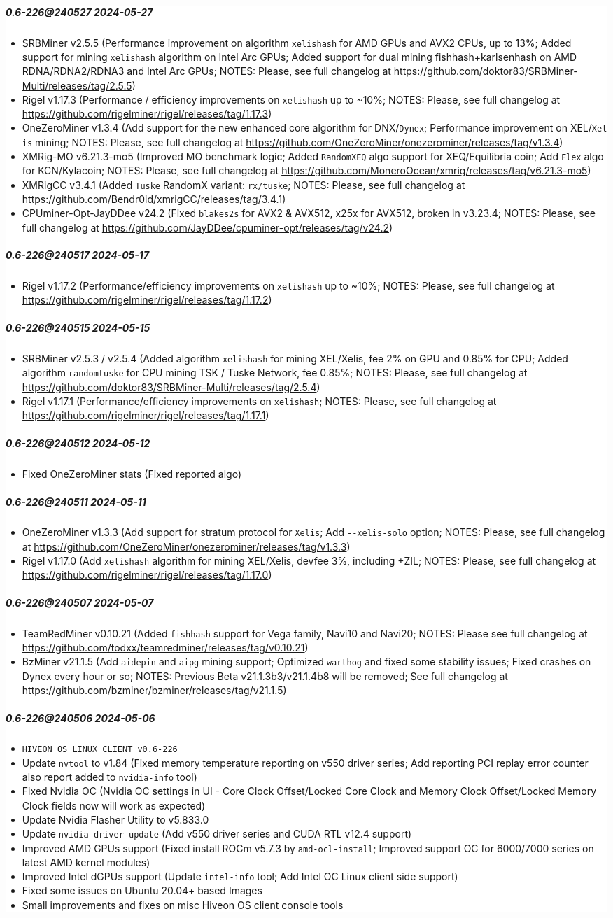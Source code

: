 ##### 0.6-226@240527 2024-05-27
*   SRBMiner v2.5.5 (Performance improvement on algorithm `xelishash` for AMD GPUs and AVX2 CPUs, up to 13%; Added support for mining `xelishash` algorithm on Intel Arc GPUs; Added support for dual mining fishhash+karlsenhash on AMD RDNA/RDNA2/RDNA3 and Intel Arc GPUs; NOTES: Please, see full changelog at https://github.com/doktor83/SRBMiner-Multi/releases/tag/2.5.5)
*   Rigel v1.17.3 (Performance / efficiency improvements on `xelishash` up to ~10%; NOTES: Please, see full changelog at https://github.com/rigelminer/rigel/releases/tag/1.17.3)
*   OneZeroMiner v1.3.4 (Add support for the new enhanced core algorithm for DNX/`Dynex`; Performance improvement on XEL/`Xelis` mining; NOTES: Please, see full changelog at https://github.com/OneZeroMiner/onezerominer/releases/tag/v1.3.4)
*   XMRig-MO v6.21.3-mo5 (Improved MO benchmark logic; Added `RandomXEQ` algo support for XEQ/Equilibria coin; Add `Flex` algo for KCN/Kylacoin; NOTES: Please, see full changelog at https://github.com/MoneroOcean/xmrig/releases/tag/v6.21.3-mo5)
*   XMRigCC v3.4.1 (Added `Tuske` RandomX variant: `rx/tuske`; NOTES: Please, see full changelog at https://github.com/Bendr0id/xmrigCC/releases/tag/3.4.1)
*   CPUminer-Opt-JayDDee v24.2 (Fixed `blakes2s` for AVX2 & AVX512, x25x for AVX512, broken in v3.23.4; NOTES: Please, see full changelog at https://github.com/JayDDee/cpuminer-opt/releases/tag/v24.2)

##### 0.6-226@240517 2024-05-17
*   Rigel v1.17.2 (Performance/efficiency improvements on `xelishash` up to ~10%; NOTES: Please, see full changelog at https://github.com/rigelminer/rigel/releases/tag/1.17.2)

##### 0.6-226@240515 2024-05-15
*   SRBMiner v2.5.3 / v2.5.4 (Added algorithm `xelishash` for mining XEL/Xelis, fee 2% on GPU and 0.85% for CPU; Added algorithm `randomtuske` for CPU mining TSK / Tuske Network, fee 0.85%; NOTES: Please, see full changelog at https://github.com/doktor83/SRBMiner-Multi/releases/tag/2.5.4)
*   Rigel v1.17.1 (Performance/efficiency improvements on `xelishash`; NOTES: Please, see full changelog at https://github.com/rigelminer/rigel/releases/tag/1.17.1)

##### 0.6-226@240512 2024-05-12
*   Fixed OneZeroMiner stats (Fixed reported algo)

##### 0.6-226@240511 2024-05-11
*   OneZeroMiner v1.3.3 (Add support for stratum protocol for `Xelis`; Add `--xelis-solo` option; NOTES: Please, see full changelog at https://github.com/OneZeroMiner/onezerominer/releases/tag/v1.3.3)
*   Rigel v1.17.0 (Add `xelishash` algorithm for mining XEL/Xelis, devfee 3%, including +ZIL; NOTES: Please, see full changelog at https://github.com/rigelminer/rigel/releases/tag/1.17.0)

##### 0.6-226@240507 2024-05-07
*   TeamRedMiner v0.10.21 (Added `fishhash` support for Vega family, Navi10 and Navi20; NOTES: Please see full changelog at https://github.com/todxx/teamredminer/releases/tag/v0.10.21)
*   BzMiner v21.1.5 (Add  `aidepin` and `aipg` mining support; Optimized `warthog` and fixed some stability issues; Fixed crashes on Dynex every hour or so; NOTES: Previous Beta v21.1.3b3/v21.1.4b8 will be removed; See full changelog at https://github.com/bzminer/bzminer/releases/tag/v21.1.5)

##### 0.6-226@240506 2024-05-06
*   `HIVEON OS LINUX CLIENT v0.6-226`
*   Update `nvtool` to v1.84 (Fixed memory temperature reporting on v550 driver series; Add reporting PCI replay error counter also report added to `nvidia-info` tool)
*   Fixed Nvidia OC (Nvidia OC settings in UI - Core Clock Offset/Locked Core Clock and Memory Clock Offset/Locked Memory Clock fields now will work as expected)
*   Update Nvidia Flasher Utility to v5.833.0 
*   Update `nvidia-driver-update` (Add v550 driver series and CUDA RTL v12.4 support)
*   Improved AMD GPUs support (Fixed install ROCm v5.7.3 by `amd-ocl-install`; Improved support OC for 6000/7000 series on latest AMD kernel modules) 
*   Improved Intel dGPUs support (Update `intel-info` tool; Add Intel OC Linux client side support)
*   Fixed some issues on Ubuntu 20.04+ based Images
*   Small improvements and fixes on misc Hiveon OS client console tools
  
